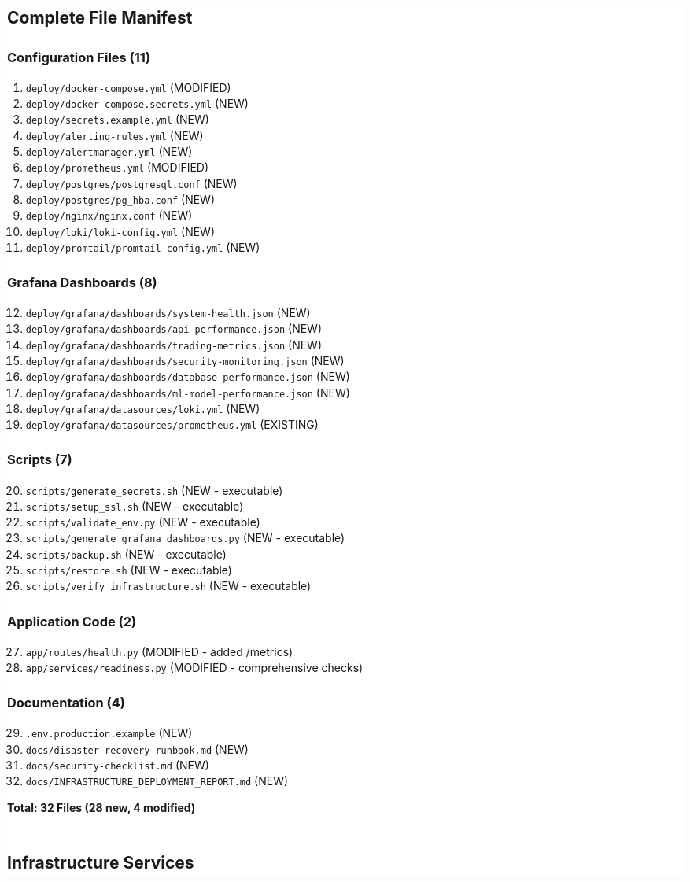 ## Complete File Manifest

### Configuration Files (11)
1. `deploy/docker-compose.yml` (MODIFIED)
2. `deploy/docker-compose.secrets.yml` (NEW)
3. `deploy/secrets.example.yml` (NEW)
4. `deploy/alerting-rules.yml` (NEW)
5. `deploy/alertmanager.yml` (NEW)
6. `deploy/prometheus.yml` (MODIFIED)
7. `deploy/postgres/postgresql.conf` (NEW)
8. `deploy/postgres/pg_hba.conf` (NEW)
9. `deploy/nginx/nginx.conf` (NEW)
10. `deploy/loki/loki-config.yml` (NEW)
11. `deploy/promtail/promtail-config.yml` (NEW)

### Grafana Dashboards (8)
12. `deploy/grafana/dashboards/system-health.json` (NEW)
13. `deploy/grafana/dashboards/api-performance.json` (NEW)
14. `deploy/grafana/dashboards/trading-metrics.json` (NEW)
15. `deploy/grafana/dashboards/security-monitoring.json` (NEW)
16. `deploy/grafana/dashboards/database-performance.json` (NEW)
17. `deploy/grafana/dashboards/ml-model-performance.json` (NEW)
18. `deploy/grafana/datasources/loki.yml` (NEW)
19. `deploy/grafana/datasources/prometheus.yml` (EXISTING)

### Scripts (7)
20. `scripts/generate_secrets.sh` (NEW - executable)
21. `scripts/setup_ssl.sh` (NEW - executable)
22. `scripts/validate_env.py` (NEW - executable)
23. `scripts/generate_grafana_dashboards.py` (NEW - executable)
24. `scripts/backup.sh` (NEW - executable)
25. `scripts/restore.sh` (NEW - executable)
26. `scripts/verify_infrastructure.sh` (NEW - executable)

### Application Code (2)
27. `app/routes/health.py` (MODIFIED - added /metrics)
28. `app/services/readiness.py` (MODIFIED - comprehensive checks)

### Documentation (4)
29. `.env.production.example` (NEW)
30. `docs/disaster-recovery-runbook.md` (NEW)
31. `docs/security-checklist.md` (NEW)
32. `docs/INFRASTRUCTURE_DEPLOYMENT_REPORT.md` (NEW)

**Total: 32 Files (28 new, 4 modified)**

---

## Infrastructure Services
